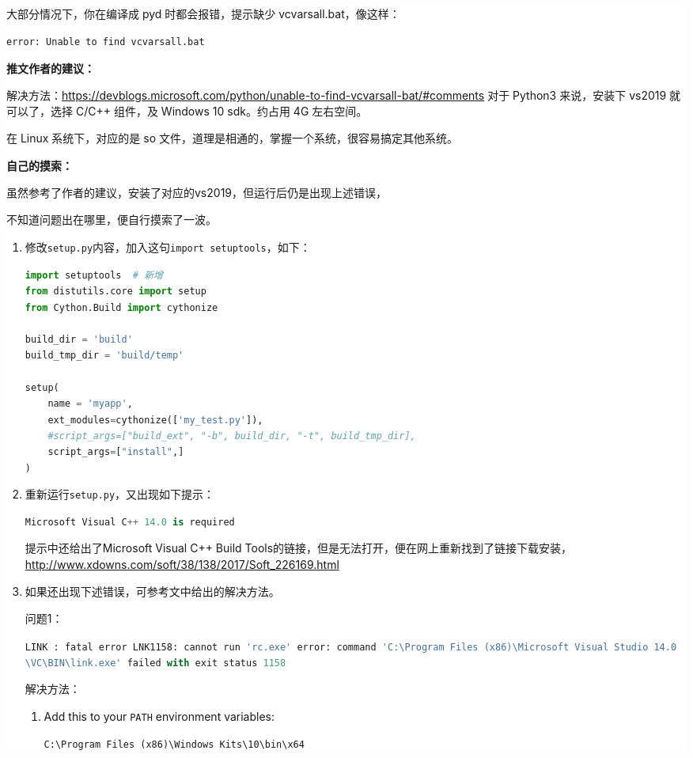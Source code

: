 大部分情况下，你在编译成 pyd 时都会报错，提示缺少  vcvarsall.bat，像这样：

```python
error: Unable to find vcvarsall.bat
```

**推文作者的建议：**

解决方法：https://devblogs.microsoft.com/python/unable-to-find-vcvarsall-bat/#comments
对于 Python3 来说，安装下 vs2019 就可以了，选择 C/C++ 组件，及 Windows 10 sdk。约占用 4G 左右空间。

在 Linux 系统下，对应的是 so 文件，道理是相通的，掌握一个系统，很容易搞定其他系统。



**自己的摸索：**

虽然参考了作者的建议，安装了对应的vs2019，但运行后仍是出现上述错误，

不知道问题出在哪里，便自行摸索了一波。

1. 修改``setup.py``内容，加入这句``import setuptools``，如下：

   ```python
   import setuptools  # 新增
   from distutils.core import setup
   from Cython.Build import cythonize
   
   build_dir = 'build'
   build_tmp_dir = 'build/temp'
   
   setup(
       name = 'myapp',
       ext_modules=cythonize(['my_test.py']),
       #script_args=["build_ext", "-b", build_dir, "-t", build_tmp_dir],
       script_args=["install",]
   )
   ```

2. 重新运行``setup.py``，又出现如下提示：

   ```python
   Microsoft Visual C++ 14.0 is required
   ```

   提示中还给出了Microsoft Visual C++ Build Tools的链接，但是无法打开，便在网上重新找到了链接下载安装，http://www.xdowns.com/soft/38/138/2017/Soft_226169.html

3. 如果还出现下述错误，可参考文中给出的解决方法。

   问题1：

   ```python
   LINK : fatal error LNK1158: cannot run 'rc.exe' error: command 'C:\Program Files (x86)\Microsoft Visual Studio 14.0\VC\BIN\link.exe' failed with exit status 1158
   ```

   解决方法：

   1. Add this to your `PATH` environment variables:

      `C:\Program Files (x86)\Windows Kits\10\bin\x64`
